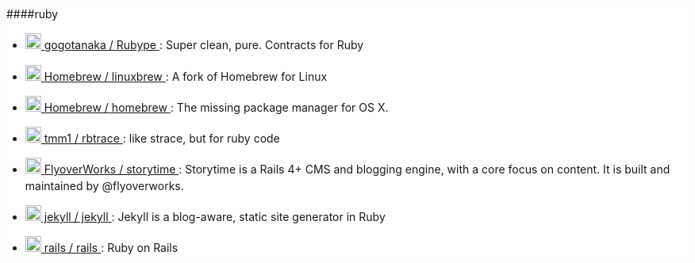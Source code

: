 
####ruby
* <img src='https://avatars0.githubusercontent.com/u/5266933?v=3&s=40' height='20' width='20'>[
      gogotanaka
      /
      Rubype
](https://github.com/gogotanaka/Rubype): 
      Super clean, pure. Contracts for Ruby
    
* <img src='https://avatars2.githubusercontent.com/u/568243?v=3&s=40' height='20' width='20'>[
      Homebrew
      /
      linuxbrew
](https://github.com/Homebrew/linuxbrew): 
      A fork of Homebrew for Linux
    
* <img src='https://avatars2.githubusercontent.com/u/568243?v=3&s=40' height='20' width='20'>[
      Homebrew
      /
      homebrew
](https://github.com/Homebrew/homebrew): 
      The missing package manager for OS X.
    
* <img src='https://avatars2.githubusercontent.com/u/2567?v=3&s=40' height='20' width='20'>[
      tmm1
      /
      rbtrace
](https://github.com/tmm1/rbtrace): 
      like strace, but for ruby code
    
* <img src='https://avatars3.githubusercontent.com/u/402710?v=3&s=40' height='20' width='20'>[
      FlyoverWorks
      /
      storytime
](https://github.com/FlyoverWorks/storytime): 
      Storytime is a Rails 4+ CMS and blogging engine, with a core focus on content. It is built and maintained by @flyoverworks.
    
* <img src='https://avatars2.githubusercontent.com/u/237985?v=3&s=40' height='20' width='20'>[
      jekyll
      /
      jekyll
](https://github.com/jekyll/jekyll): 
      Jekyll is a blog-aware, static site generator in Ruby
    
* <img src='https://avatars1.githubusercontent.com/u/3124?v=3&s=40' height='20' width='20'>[
      rails
      /
      rails
](https://github.com/rails/rails): 
      Ruby on Rails
    